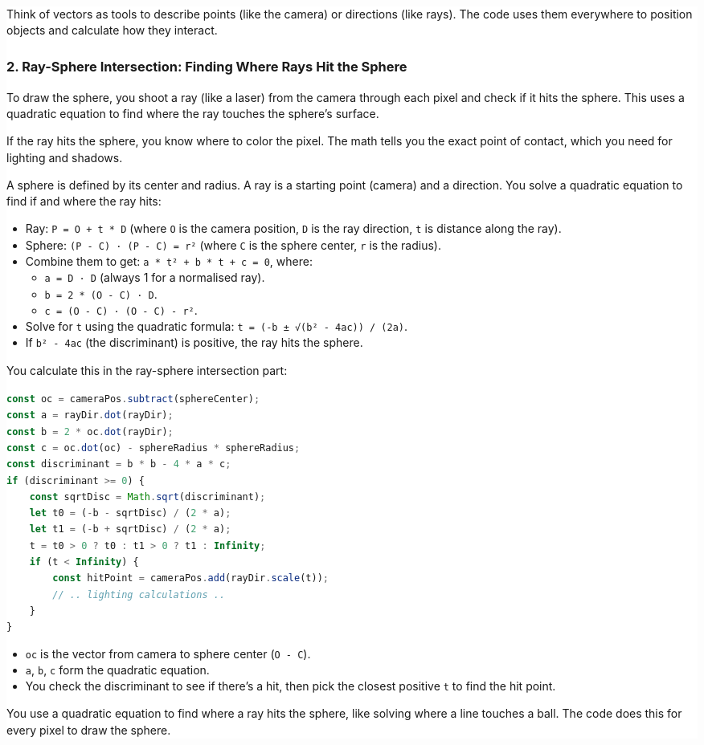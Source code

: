 Think of vectors as tools to describe points (like the camera) or directions (like rays). The code uses them
everywhere to position objects and calculate how they interact.


### 2. Ray-Sphere Intersection: Finding Where Rays Hit the Sphere

To draw the sphere, you shoot a ray (like a laser) from the camera through each pixel and check if it hits the
sphere. This uses a quadratic equation to find where the ray touches the sphere’s surface.

If the ray hits the sphere, you know where to color the pixel. The math tells you the exact point of contact,
which you need for lighting and shadows.

A sphere is defined by its center and radius. A ray is a starting point (camera) and a direction. You solve a
quadratic equation to find if and where the ray hits:
- Ray: `P = O + t * D` (where `O` is the camera position, `D` is the ray direction, `t` is distance along the ray).
- Sphere: `(P - C) · (P - C) = r²` (where `C` is the sphere center, `r` is the radius).
- Combine them to get: `a * t² + b * t + c = 0`, where:
  - `a = D · D` (always 1 for a normalised ray).
  - `b = 2 * (O - C) · D`.
  - `c = (O - C) · (O - C) - r²`.
- Solve for `t` using the quadratic formula: `t = (-b ± √(b² - 4ac)) / (2a)`.
- If `b² - 4ac` (the discriminant) is positive, the ray hits the sphere.

You calculate this in the ray-sphere intersection part:
```javascript
const oc = cameraPos.subtract(sphereCenter);
const a = rayDir.dot(rayDir);
const b = 2 * oc.dot(rayDir);
const c = oc.dot(oc) - sphereRadius * sphereRadius;
const discriminant = b * b - 4 * a * c;
if (discriminant >= 0) {
    const sqrtDisc = Math.sqrt(discriminant);
    let t0 = (-b - sqrtDisc) / (2 * a);
    let t1 = (-b + sqrtDisc) / (2 * a);
    t = t0 > 0 ? t0 : t1 > 0 ? t1 : Infinity;
    if (t < Infinity) {
        const hitPoint = cameraPos.add(rayDir.scale(t));
        // .. lighting calculations ..
    }
}
```
- `oc` is the vector from camera to sphere center (`O - C`).
- `a`, `b`, `c` form the quadratic equation.
- You check the discriminant to see if there’s a hit, then pick the closest positive `t` to find the hit point.

You use a quadratic equation to find where a ray hits the sphere, like solving where a line touches a ball.
The code does this for every pixel to draw the sphere.
